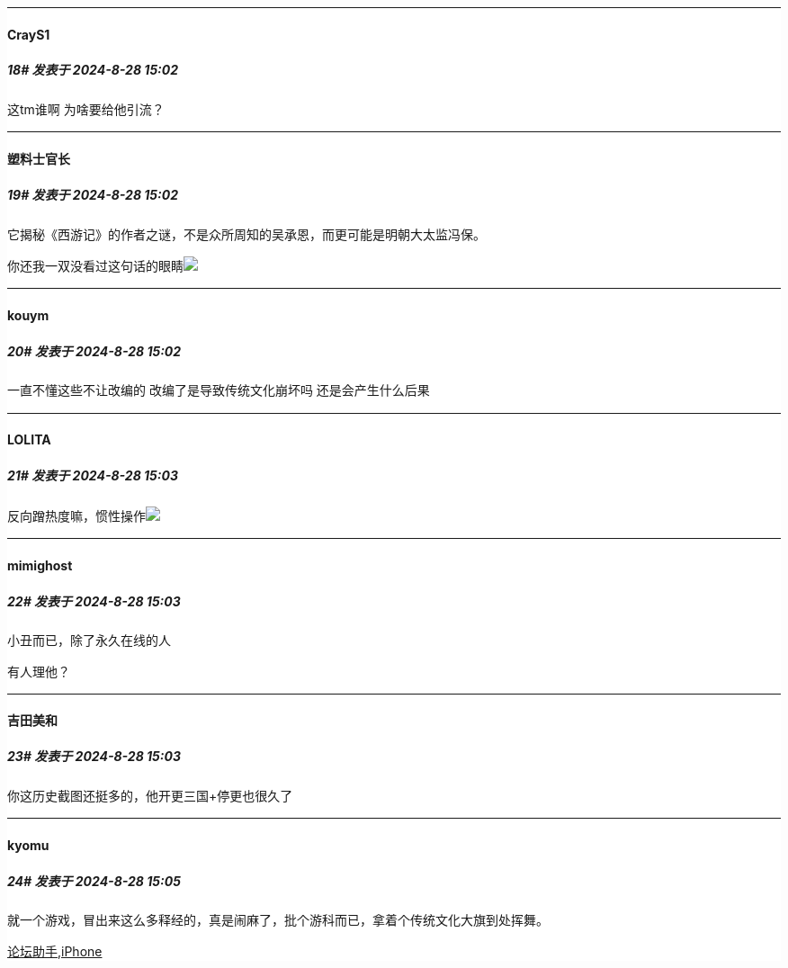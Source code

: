 *****

####  CrayS1  
##### 18#       发表于 2024-8-28 15:02

这tm谁啊 为啥要给他引流？  

*****

####  塑料士官长  
##### 19#       发表于 2024-8-28 15:02

它揭秘《西游记》的作者之谜，不是众所周知的吴承恩，而更可能是明朝大太监冯保。

你还我一双没看过这句话的眼睛<img src="https://static.saraba1st.com/image/smiley/face2017/163.png" referrerpolicy="no-referrer">

*****

####  kouym  
##### 20#       发表于 2024-8-28 15:02

一直不懂这些不让改编的 改编了是导致传统文化崩坏吗 还是会产生什么后果

*****

####  LOLITA  
##### 21#       发表于 2024-8-28 15:03

反向蹭热度嘛，惯性操作<img src="https://static.saraba1st.com/image/smiley/face2017/066.png" referrerpolicy="no-referrer">

*****

####  mimighost  
##### 22#       发表于 2024-8-28 15:03

小丑而已，除了永久在线的人

有人理他？

*****

####  吉田美和  
##### 23#       发表于 2024-8-28 15:03

你这历史截图还挺多的，他开更三国+停更也很久了

*****

####  kyomu  
##### 24#       发表于 2024-8-28 15:05

就一个游戏，冒出来这么多释经的，真是闹麻了，批个游科而已，拿着个传统文化大旗到处挥舞。

[论坛助手,iPhone](https://bbs.saraba1st.com/2b/forum.php?mod=viewthread&amp;tid=2029836)
